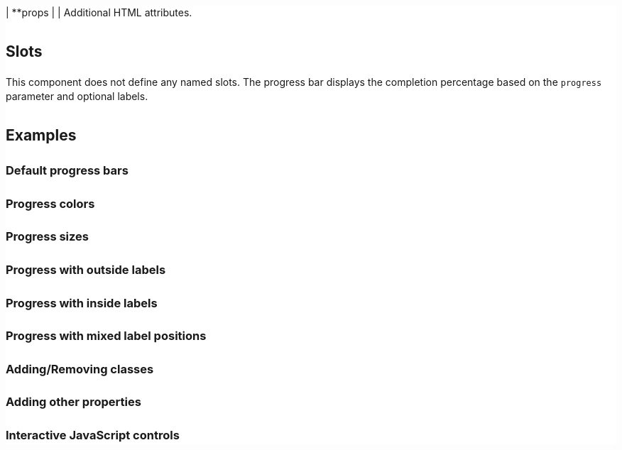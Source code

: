 | **props                    |          | Additional HTML attributes.

## Slots

This component does not define any named slots. The progress bar displays the completion percentage based on the `progress` parameter and optional labels.

## Examples

### Default progress bars

<lookbook-embed app="/lookbook/" preview="Fluxbit::Components::ProgressComponentPreview" scenario="default" panels="source"></lookbook-embed>

### Progress colors

<lookbook-embed app="/lookbook/" preview="Fluxbit::Components::ProgressComponentPreview" scenario="progress_colors" panels="source"></lookbook-embed>

### Progress sizes

<lookbook-embed app="/lookbook/" preview="Fluxbit::Components::ProgressComponentPreview" scenario="progress_sizes" panels="source"></lookbook-embed>

### Progress with outside labels

<lookbook-embed app="/lookbook/" preview="Fluxbit::Components::ProgressComponentPreview" scenario="progress_with_outside_labels" panels="source"></lookbook-embed>

### Progress with inside labels

<lookbook-embed app="/lookbook/" preview="Fluxbit::Components::ProgressComponentPreview" scenario="progress_with_inside_labels" panels="source"></lookbook-embed>

### Progress with mixed label positions

<lookbook-embed app="/lookbook/" preview="Fluxbit::Components::ProgressComponentPreview" scenario="progress_with_mixed_labels" panels="source"></lookbook-embed>

### Adding/Removing classes

<lookbook-embed app="/lookbook/" preview="Fluxbit::Components::ProgressComponentPreview" scenario="adding_removing_classes" panels="source"></lookbook-embed>

### Adding other properties

<lookbook-embed app="/lookbook/" preview="Fluxbit::Components::ProgressComponentPreview" scenario="adding_other_properties" panels="source"></lookbook-embed>

### Interactive JavaScript controls
